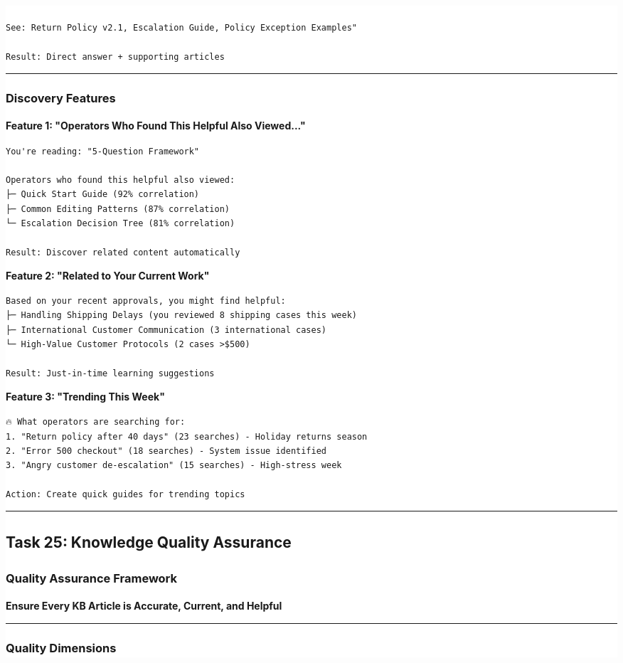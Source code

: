 ```

See: Return Policy v2.1, Escalation Guide, Policy Exception Examples"

Result: Direct answer + supporting articles
```

---

### Discovery Features

**Feature 1: "Operators Who Found This Helpful Also Viewed..."**
```
You're reading: "5-Question Framework"

Operators who found this helpful also viewed:
├─ Quick Start Guide (92% correlation)
├─ Common Editing Patterns (87% correlation)
└─ Escalation Decision Tree (81% correlation)

Result: Discover related content automatically
```

**Feature 2: "Related to Your Current Work"**
```
Based on your recent approvals, you might find helpful:
├─ Handling Shipping Delays (you reviewed 8 shipping cases this week)
├─ International Customer Communication (3 international cases)
└─ High-Value Customer Protocols (2 cases >$500)

Result: Just-in-time learning suggestions
```

**Feature 3: "Trending This Week"**
```
🔥 What operators are searching for:
1. "Return policy after 40 days" (23 searches) - Holiday returns season
2. "Error 500 checkout" (18 searches) - System issue identified
3. "Angry customer de-escalation" (15 searches) - High-stress week

Action: Create quick guides for trending topics
```

---

## Task 25: Knowledge Quality Assurance

### Quality Assurance Framework

**Ensure Every KB Article is Accurate, Current, and Helpful**

---

### Quality Dimensions
